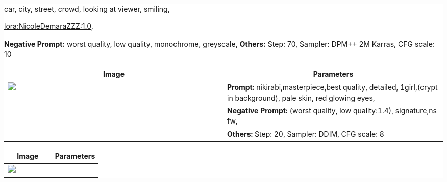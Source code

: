car,
city,
street, 
crowd,
looking at viewer,
smiling,

<lora:NicoleDemaraZZZ:1.0>, </td>
</tr>
<tr>
<td style="word-break: break-all;" align="left"><b>Negative Prompt:</b> worst quality, low quality, monochrome, greyscale, </td>
</tr>
<tr>
<td style="word-break: break-all;" align="left"><b>Others:</b> Step: 70, Sampler: DPM++ 2M Karras, CFG scale: 10 </td>
</tr>
</tbody>
</table>





<table style="width:100%">
<thead>
<tr>
<th style="width:50%" align="center" >Image</th>
<th style="width:50%" align="center">Parameters</th>
</tr>
</thead>
<tbody>
<tr>
<td style="word-break: break-all;" align="left" rowspan="3"><img src="https://image.civitai.com/xG1nkqKTMzGDvpLrqFT7WA/d19b141f-994c-4932-2d0d-4788feace000/width=896/d19b141f-994c-4932-2d0d-4788feace000.jpeg"></td>
<td style="word-break: break-all;" align="left" colspan="1"><b>Prompt:</b> nikirabi,masterpiece,best quality, detailed, 1girl,(crypt in background), pale skin, red glowing eyes, <lora:nikirabi:1.0> </td>
</tr>
<tr>
<td style="word-break: break-all;" align="left"><b>Negative Prompt:</b> (worst quality, low quality:1.4), signature,nsfw, </td>
</tr>
<tr>
<td style="word-break: break-all;" align="left"><b>Others:</b> Step: 20, Sampler: DDIM, CFG scale: 8 </td>
</tr>
</tbody>
</table>





<table style="width:100%">
<thead>
<tr>
<th style="width:50%" align="center" >Image</th>
<th style="width:50%" align="center">Parameters</th>
</tr>
</thead>
<tbody>
<tr>
<td style="word-break: break-all;" align="left" rowspan="3"><img src="https://cdn.aibooru.online/original/1a/cb/1acbb77960623c37ebf3234c5ddea3ee.png"></td>